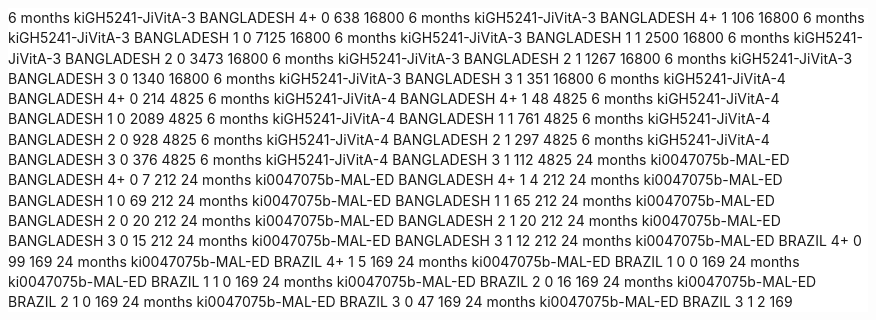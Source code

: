 6 months    kiGH5241-JiVitA-3          BANGLADESH                     4+              0      638   16800
6 months    kiGH5241-JiVitA-3          BANGLADESH                     4+              1      106   16800
6 months    kiGH5241-JiVitA-3          BANGLADESH                     1               0     7125   16800
6 months    kiGH5241-JiVitA-3          BANGLADESH                     1               1     2500   16800
6 months    kiGH5241-JiVitA-3          BANGLADESH                     2               0     3473   16800
6 months    kiGH5241-JiVitA-3          BANGLADESH                     2               1     1267   16800
6 months    kiGH5241-JiVitA-3          BANGLADESH                     3               0     1340   16800
6 months    kiGH5241-JiVitA-3          BANGLADESH                     3               1      351   16800
6 months    kiGH5241-JiVitA-4          BANGLADESH                     4+              0      214    4825
6 months    kiGH5241-JiVitA-4          BANGLADESH                     4+              1       48    4825
6 months    kiGH5241-JiVitA-4          BANGLADESH                     1               0     2089    4825
6 months    kiGH5241-JiVitA-4          BANGLADESH                     1               1      761    4825
6 months    kiGH5241-JiVitA-4          BANGLADESH                     2               0      928    4825
6 months    kiGH5241-JiVitA-4          BANGLADESH                     2               1      297    4825
6 months    kiGH5241-JiVitA-4          BANGLADESH                     3               0      376    4825
6 months    kiGH5241-JiVitA-4          BANGLADESH                     3               1      112    4825
24 months   ki0047075b-MAL-ED          BANGLADESH                     4+              0        7     212
24 months   ki0047075b-MAL-ED          BANGLADESH                     4+              1        4     212
24 months   ki0047075b-MAL-ED          BANGLADESH                     1               0       69     212
24 months   ki0047075b-MAL-ED          BANGLADESH                     1               1       65     212
24 months   ki0047075b-MAL-ED          BANGLADESH                     2               0       20     212
24 months   ki0047075b-MAL-ED          BANGLADESH                     2               1       20     212
24 months   ki0047075b-MAL-ED          BANGLADESH                     3               0       15     212
24 months   ki0047075b-MAL-ED          BANGLADESH                     3               1       12     212
24 months   ki0047075b-MAL-ED          BRAZIL                         4+              0       99     169
24 months   ki0047075b-MAL-ED          BRAZIL                         4+              1        5     169
24 months   ki0047075b-MAL-ED          BRAZIL                         1               0        0     169
24 months   ki0047075b-MAL-ED          BRAZIL                         1               1        0     169
24 months   ki0047075b-MAL-ED          BRAZIL                         2               0       16     169
24 months   ki0047075b-MAL-ED          BRAZIL                         2               1        0     169
24 months   ki0047075b-MAL-ED          BRAZIL                         3               0       47     169
24 months   ki0047075b-MAL-ED          BRAZIL                         3               1        2     169
